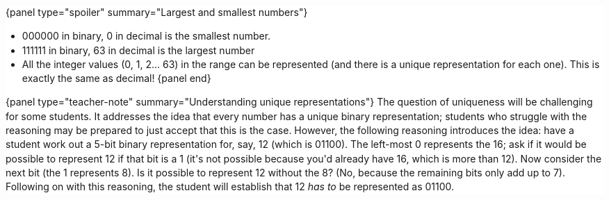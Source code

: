 {panel type="spoiler" summary="Largest and smallest numbers"}
-  000000 in binary, 0 in decimal is the smallest number.
- 111111 in binary, 63 in decimal is the largest number
- All the integer values (0, 1, 2... 63) in the range can be represented (and there is a unique representation for each one). This is exactly the same as decimal!
{panel end}

{panel type="teacher-note" summary="Understanding unique representations"}
The question of uniqueness will be challenging for some students. It addresses the idea that every number has a unique binary representation; students who struggle with the reasoning may be prepared to just accept that this is the case. However, the following reasoning introduces the idea: have a student work out a 5-bit binary representation for, say, 12 (which is 01100). The left-most 0 represents the 16; ask if it would be possible to represent 12 if that bit is a 1 (it's not possible because you'd already have 16, which is more than 12). Now consider the next bit (the 1 represents 8). Is it possible to represent 12 without the 8? (No, because the remaining bits only add up to 7). Following on with this reasoning, the student will establish that 12 *has to* be represented as 01100.

